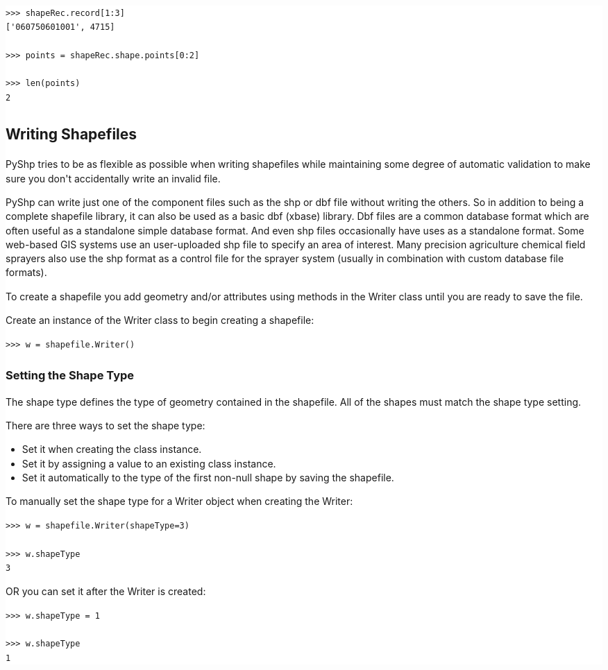 
	>>> shapeRec.record[1:3]
	['060750601001', 4715]

	>>> points = shapeRec.shape.points[0:2]

	>>> len(points)
	2
	

## Writing Shapefiles

PyShp tries to be as flexible as possible when writing shapefiles while
maintaining some degree of automatic validation to make sure you don't
accidentally write an invalid file.

PyShp can write just one of the component files such as the shp or dbf file
without writing the others. So in addition to being a complete shapefile
library, it can also be used as a basic dbf (xbase) library. Dbf files are a
common database format which are often useful as a standalone simple database
format. And even shp files occasionally have uses as a standalone format. Some
web-based GIS systems use an user-uploaded shp file to specify an area of
interest. Many precision agriculture chemical field sprayers also use the shp
format as a control file for the sprayer system (usually in combination with
custom database file formats).

To create a shapefile you add geometry and/or attributes using methods in the
Writer class until you are ready to save the file. 

Create an instance of the Writer class to begin creating a shapefile:


	>>> w = shapefile.Writer()

### Setting the Shape Type

The shape type defines the type of geometry contained in the shapefile. All of
the shapes must match the shape type setting.

There are three ways to set the shape type: 
  * Set it when creating the class instance. 
  * Set it by assigning a value to an existing class instance. 
  * Set it automatically to the type of the first non-null shape by saving the shapefile.

To manually set the shape type for a Writer object when creating the Writer:


	>>> w = shapefile.Writer(shapeType=3)

	>>> w.shapeType
	3

OR you can set it after the Writer is created:


	>>> w.shapeType = 1

	>>> w.shapeType
	1
